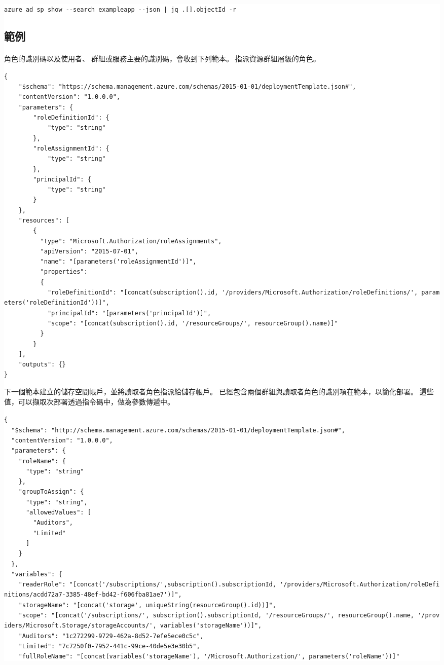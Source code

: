     azure ad sp show --search exampleapp --json | jq .[].objectId -r

## <a name="examples"></a>範例

角色的識別碼以及使用者、 群組或服務主要的識別碼，會收到下列範本。 指派資源群組層級的角色。

    {
        "$schema": "https://schema.management.azure.com/schemas/2015-01-01/deploymentTemplate.json#",
        "contentVersion": "1.0.0.0",
        "parameters": {
            "roleDefinitionId": {
                "type": "string"
            },
            "roleAssignmentId": {
                "type": "string"
            },
            "principalId": {
                "type": "string"
            }
        },
        "resources": [
            {
              "type": "Microsoft.Authorization/roleAssignments",
              "apiVersion": "2015-07-01",
              "name": "[parameters('roleAssignmentId')]",
              "properties":
              {
                "roleDefinitionId": "[concat(subscription().id, '/providers/Microsoft.Authorization/roleDefinitions/', parameters('roleDefinitionId'))]",
                "principalId": "[parameters('principalId')]",
                "scope": "[concat(subscription().id, '/resourceGroups/', resourceGroup().name)]"
              }
            }
        ],
        "outputs": {}
    }



下一個範本建立的儲存空間帳戶，並將讀取者角色指派給儲存帳戶。 已經包含兩個群組與讀取者角色的識別項在範本，以簡化部署。 這些值，可以擷取次部署透過指令碼中，做為參數傳遞中。

    {
      "$schema": "http://schema.management.azure.com/schemas/2015-01-01/deploymentTemplate.json#",
      "contentVersion": "1.0.0.0",
      "parameters": {
        "roleName": {
          "type": "string"
        },
        "groupToAssign": {
          "type": "string",
          "allowedValues": [
            "Auditors",
            "Limited"
          ]
        }
      },
      "variables": {
        "readerRole": "[concat('/subscriptions/',subscription().subscriptionId, '/providers/Microsoft.Authorization/roleDefinitions/acdd72a7-3385-48ef-bd42-f606fba81ae7')]",
        "storageName": "[concat('storage', uniqueString(resourceGroup().id))]",
        "scope": "[concat('/subscriptions/', subscription().subscriptionId, '/resourceGroups/', resourceGroup().name, '/providers/Microsoft.Storage/storageAccounts/', variables('storageName'))]",
        "Auditors": "1c272299-9729-462a-8d52-7efe5ece0c5c",
        "Limited": "7c7250f0-7952-441c-99ce-40de5e3e30b5",
        "fullRoleName": "[concat(variables('storageName'), '/Microsoft.Authorization/', parameters('roleName'))]"